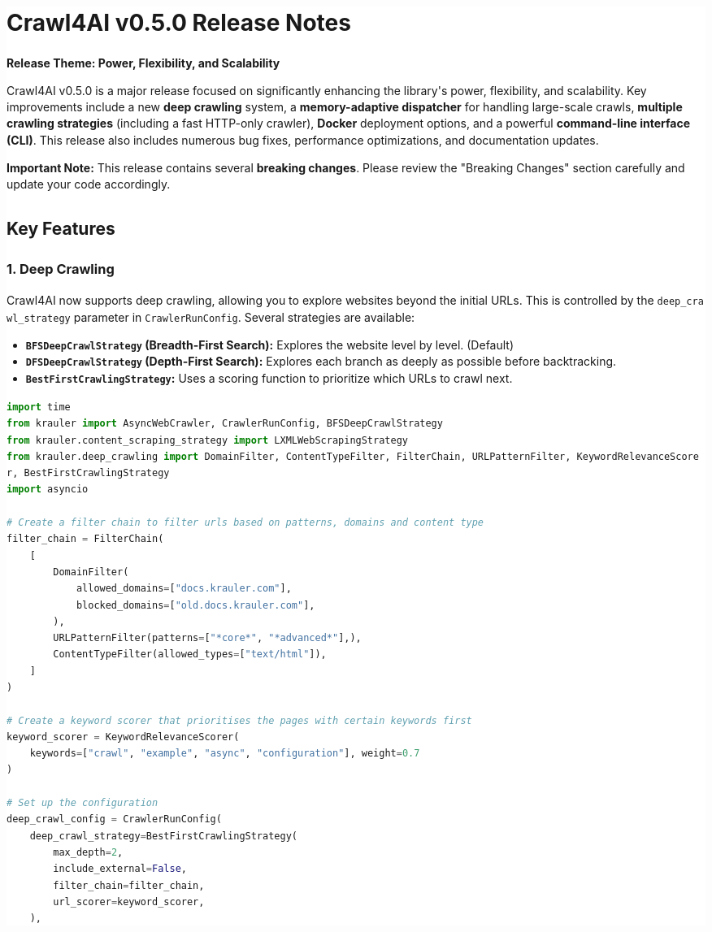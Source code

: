 # Crawl4AI v0.5.0 Release Notes

**Release Theme: Power, Flexibility, and Scalability**

Crawl4AI v0.5.0 is a major release focused on significantly enhancing the
library's power, flexibility, and scalability. Key improvements include a new
**deep crawling** system, a **memory-adaptive dispatcher** for handling
large-scale crawls, **multiple crawling strategies** (including a fast HTTP-only
crawler), **Docker** deployment options, and a powerful **command-line interface
(CLI)**. This release also includes numerous bug fixes, performance
optimizations, and documentation updates.

**Important Note:** This release contains several **breaking changes**. Please
review the "Breaking Changes" section carefully and update your code
accordingly.

## Key Features

### 1. Deep Crawling

Crawl4AI now supports deep crawling, allowing you to explore websites beyond the
initial URLs. This is controlled by the `deep_crawl_strategy` parameter in
`CrawlerRunConfig`. Several strategies are available:

- **`BFSDeepCrawlStrategy` (Breadth-First Search):** Explores the website level
  by level. (Default)
- **`DFSDeepCrawlStrategy` (Depth-First Search):** Explores each branch as
  deeply as possible before backtracking.
- **`BestFirstCrawlingStrategy`:** Uses a scoring function to prioritize which
  URLs to crawl next.

```python
import time
from krauler import AsyncWebCrawler, CrawlerRunConfig, BFSDeepCrawlStrategy
from krauler.content_scraping_strategy import LXMLWebScrapingStrategy
from krauler.deep_crawling import DomainFilter, ContentTypeFilter, FilterChain, URLPatternFilter, KeywordRelevanceScorer, BestFirstCrawlingStrategy
import asyncio

# Create a filter chain to filter urls based on patterns, domains and content type
filter_chain = FilterChain(
    [
        DomainFilter(
            allowed_domains=["docs.krauler.com"],
            blocked_domains=["old.docs.krauler.com"],
        ),
        URLPatternFilter(patterns=["*core*", "*advanced*"],),
        ContentTypeFilter(allowed_types=["text/html"]),
    ]
)

# Create a keyword scorer that prioritises the pages with certain keywords first
keyword_scorer = KeywordRelevanceScorer(
    keywords=["crawl", "example", "async", "configuration"], weight=0.7
)

# Set up the configuration
deep_crawl_config = CrawlerRunConfig(
    deep_crawl_strategy=BestFirstCrawlingStrategy(
        max_depth=2,
        include_external=False,
        filter_chain=filter_chain,
        url_scorer=keyword_scorer,
    ),
```